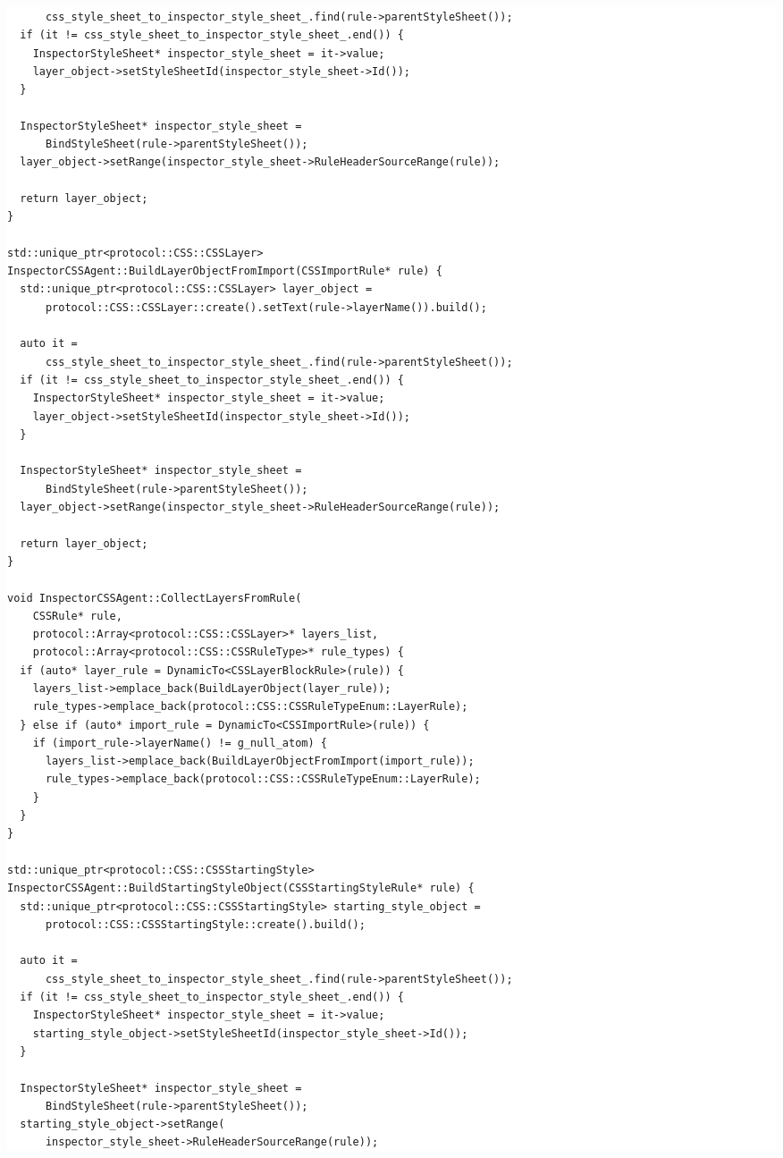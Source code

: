 ```
      css_style_sheet_to_inspector_style_sheet_.find(rule->parentStyleSheet());
  if (it != css_style_sheet_to_inspector_style_sheet_.end()) {
    InspectorStyleSheet* inspector_style_sheet = it->value;
    layer_object->setStyleSheetId(inspector_style_sheet->Id());
  }

  InspectorStyleSheet* inspector_style_sheet =
      BindStyleSheet(rule->parentStyleSheet());
  layer_object->setRange(inspector_style_sheet->RuleHeaderSourceRange(rule));

  return layer_object;
}

std::unique_ptr<protocol::CSS::CSSLayer>
InspectorCSSAgent::BuildLayerObjectFromImport(CSSImportRule* rule) {
  std::unique_ptr<protocol::CSS::CSSLayer> layer_object =
      protocol::CSS::CSSLayer::create().setText(rule->layerName()).build();

  auto it =
      css_style_sheet_to_inspector_style_sheet_.find(rule->parentStyleSheet());
  if (it != css_style_sheet_to_inspector_style_sheet_.end()) {
    InspectorStyleSheet* inspector_style_sheet = it->value;
    layer_object->setStyleSheetId(inspector_style_sheet->Id());
  }

  InspectorStyleSheet* inspector_style_sheet =
      BindStyleSheet(rule->parentStyleSheet());
  layer_object->setRange(inspector_style_sheet->RuleHeaderSourceRange(rule));

  return layer_object;
}

void InspectorCSSAgent::CollectLayersFromRule(
    CSSRule* rule,
    protocol::Array<protocol::CSS::CSSLayer>* layers_list,
    protocol::Array<protocol::CSS::CSSRuleType>* rule_types) {
  if (auto* layer_rule = DynamicTo<CSSLayerBlockRule>(rule)) {
    layers_list->emplace_back(BuildLayerObject(layer_rule));
    rule_types->emplace_back(protocol::CSS::CSSRuleTypeEnum::LayerRule);
  } else if (auto* import_rule = DynamicTo<CSSImportRule>(rule)) {
    if (import_rule->layerName() != g_null_atom) {
      layers_list->emplace_back(BuildLayerObjectFromImport(import_rule));
      rule_types->emplace_back(protocol::CSS::CSSRuleTypeEnum::LayerRule);
    }
  }
}

std::unique_ptr<protocol::CSS::CSSStartingStyle>
InspectorCSSAgent::BuildStartingStyleObject(CSSStartingStyleRule* rule) {
  std::unique_ptr<protocol::CSS::CSSStartingStyle> starting_style_object =
      protocol::CSS::CSSStartingStyle::create().build();

  auto it =
      css_style_sheet_to_inspector_style_sheet_.find(rule->parentStyleSheet());
  if (it != css_style_sheet_to_inspector_style_sheet_.end()) {
    InspectorStyleSheet* inspector_style_sheet = it->value;
    starting_style_object->setStyleSheetId(inspector_style_sheet->Id());
  }

  InspectorStyleSheet* inspector_style_sheet =
      BindStyleSheet(rule->parentStyleSheet());
  starting_style_object->setRange(
      inspector_style_sheet->RuleHeaderSourceRange(rule));
```